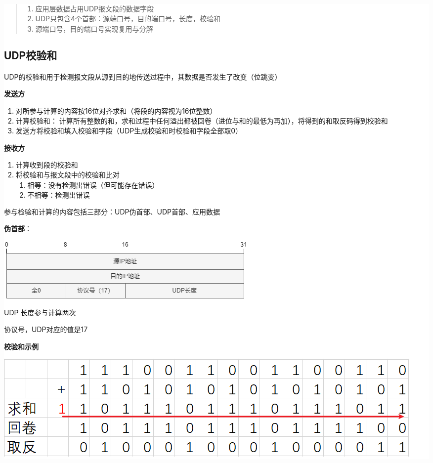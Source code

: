 > 1. 应用层数据占用UDP报文段的数据字段
> 2. UDP只包含4个首部：源端口号，目的端口号，长度，校验和
> 3. 源端口号，目的端口号实现复用与分解



## UDP校验和

UDP的校验和用于检测报文段从源到目的地传送过程中，其数据是否发生了改变（位跳变）

**发送方**

1. 对所参与计算的内容按16位对齐求和（将段的内容视为16位整数）
2. 计算校验和： 计算所有整数的和，求和过程中任何溢出都被回卷（进位与和的最低为再加），将得到的和取反码得到校验和
3. 发送方将校验和填入校验和字段（UDP生成校验和时校验和字段全部取0）

**接收方**

1. 计算收到段的校验和
2. 将校验和与报文段中的校验和比对
    1. 相等：没有检测出错误（但可能存在错误）
    2. 不相等：检测出错误



参与检验和计算的内容包括三部分：UDP伪首部、UDP首部、应用数据

**伪首部**：

![network-udp-2](../imgs/network-udp-2.png)

UDP 长度参与计算两次

协议号，UDP对应的值是17



**校验和示例**

![image-20220705232333194](../imgs/network-udp-checksum.png)

